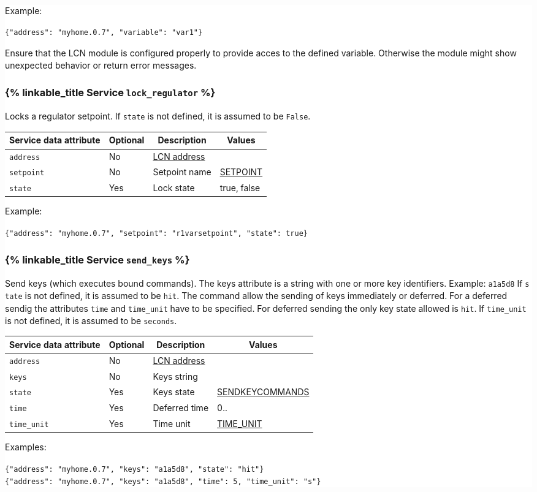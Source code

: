 Example:

```
{"address": "myhome.0.7", "variable": "var1"}
```

<p class='note'>
  Ensure that the LCN module is configured properly to provide acces to the defined variable.
  Otherwise the module might show unexpected behavior or return error messages.
</p>

### {% linkable_title Service `lock_regulator` %}

Locks a regulator setpoint.
If `state` is not defined, it is assumed to be `False`.

| Service data attribute | Optional | Description  | Values |
| ---------------------- | -------- | -----------  | ------ |
| `address` | No | [LCN address](#lcn-addresses) |
| `setpoint` | No | Setpoint name | [SETPOINT](#variables-and-units) |
| `state` | Yes | Lock state | true, false |

Example:

```
{"address": "myhome.0.7", "setpoint": "r1varsetpoint", "state": true}
```

### {% linkable_title Service `send_keys` %}

Send keys (which executes bound commands).
The keys attribute is a string with one or more key identifiers. Example: `a1a5d8`
If `state` is not defined, it is assumed to be `hit`.
The command allow the sending of keys immediately or deferred. For a deferred sendig the attributes `time` and `time_unit` have to be specified. For deferred sending the only key state allowed is `hit`.
If `time_unit` is not defined, it is assumed to be `seconds`.

| Service data attribute | Optional | Description  | Values |
| ---------------------- | -------- | -----------  | ------ |
| `address` | No | [LCN address](#lcn-addresses) |
| `keys` | No | Keys string |
| `state` | Yes | Keys state | [SENDKEYCOMMANDS](#states) |
| `time` | Yes | Deferred time | 0.. |
| `time_unit` | Yes | Time unit | [TIME_UNIT](#variables-and-units)

Examples:

```
{"address": "myhome.0.7", "keys": "a1a5d8", "state": "hit"}
{"address": "myhome.0.7", "keys": "a1a5d8", "time": 5, "time_unit": "s"}
```
